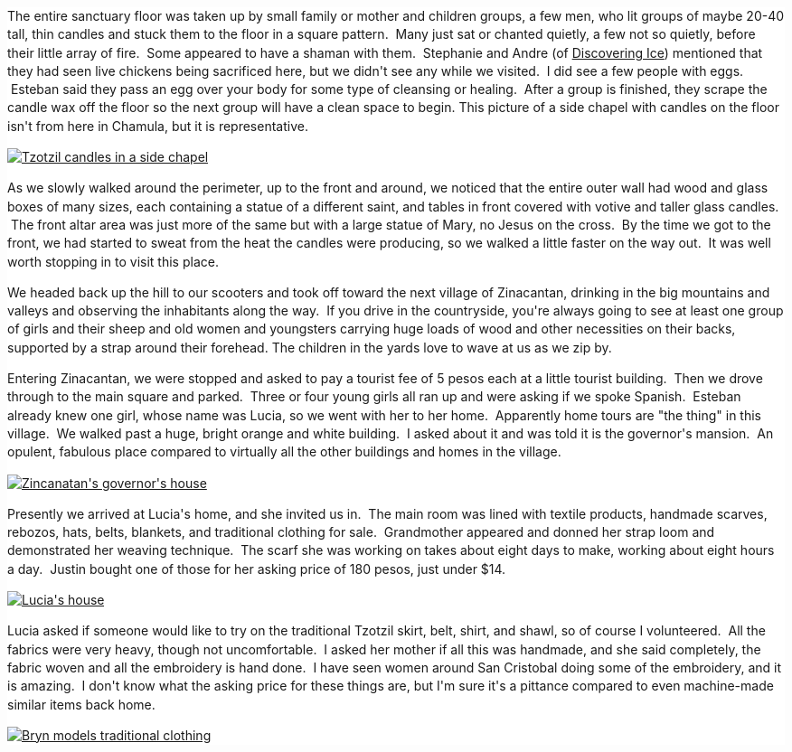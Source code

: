 The entire sanctuary floor was taken up by small family or mother and children groups, a few men, who lit groups of maybe 20-40 tall, thin candles and stuck them to the floor in a square pattern.  Many just sat or chanted quietly, a few not so quietly, before their little array of fire.  Some appeared to have a shaman with them.  Stephanie and Andre (of <a title="Discovering Ice" href="https://discoveringice.com/" target="_blank">Discovering Ice</a>) mentioned that they had seen live chickens being sacrificed here, but we didn't see any while we visited.  I did see a few people with eggs.  Esteban said they pass an egg over your body for some type of cleansing or healing.  After a group is finished, they scrape the candle wax off the floor so the next group will have a clean space to begin. This picture of a side chapel with candles on the floor isn't from here in Chamula, but it is representative.

[<img style="margin-left: auto; margin-right: auto;" src="https://farm9.staticflickr.com/8169/8009743972_9c883d85bc.jpg" alt="Tzotzil candles in a side chapel" width="500" height="375" border="0" />][4]

As we slowly walked around the perimeter, up to the front and around, we noticed that the entire outer wall had wood and glass boxes of many sizes, each containing a statue of a different saint, and tables in front covered with votive and taller glass candles.  The front altar area was just more of the same but with a large statue of Mary, no Jesus on the cross.  By the time we got to the front, we had started to sweat from the heat the candles were producing, so we walked a little faster on the way out.  It was well worth stopping in to visit this place.

We headed back up the hill to our scooters and took off toward the next village of Zinacantan, drinking in the big mountains and valleys and observing the inhabitants along the way.  If you drive in the countryside, you're always going to see at least one group of girls and their sheep and old women and youngsters carrying huge loads of wood and other necessities on their backs, supported by a strap around their forehead. The children in the yards love to wave at us as we zip by.

Entering Zinacantan, we were stopped and asked to pay a tourist fee of 5 pesos each at a little tourist building.  Then we drove through to the main square and parked.  Three or four young girls all ran up and were asking if we spoke Spanish.  Esteban already knew one girl, whose name was Lucia, so we went with her to her home.  Apparently home tours are "the thing" in this village.  We walked past a huge, bright orange and white building.  I asked about it and was told it is the governor's mansion.  An opulent, fabulous place compared to virtually all the other buildings and homes in the village.

[<img style="margin-left: auto; margin-right: auto;" src="https://farm9.staticflickr.com/8032/8009742751_61d520043e.jpg" alt="Zincanatan's governor's house" width="500" height="375" border="0" />][5]

Presently we arrived at Lucia's home, and she invited us in.  The main room was lined with textile products, handmade scarves, rebozos, hats, belts, blankets, and traditional clothing for sale.  Grandmother appeared and donned her strap loom and demonstrated her weaving technique.  The scarf she was working on takes about eight days to make, working about eight hours a day.  Justin bought one of those for her asking price of 180 pesos, just under $14.

[<img style="margin-left: auto; margin-right: auto;" src="https://farm9.staticflickr.com/8440/8009742227_1d60664e82.jpg" alt="Lucia's house" width="500" height="375" border="0" />][6]

Lucia asked if someone would like to try on the traditional Tzotzil skirt, belt, shirt, and shawl, so of course I volunteered.  All the fabrics were very heavy, though not uncomfortable.  I asked her mother if all this was handmade, and she said completely, the fabric woven and all the embroidery is hand done.  I have seen women around San Cristobal doing some of the embroidery, and it is amazing.  I don't know what the asking price for these things are, but I'm sure it's a pittance compared to even machine-made similar items back home.

[<img style="margin-left: auto; margin-right: auto;" src="https://farm9.staticflickr.com/8437/8009740247_fce5370c5f.jpg" alt="Bryn models traditional clothing" width="375" height="500" border="0" />][7]


 [1]: https://flic.kr/p/dcMZvT
 [2]: https://www.flickr.com/photos/48315294@N00/8009736803 "View 'Chamula cemetery' on Flickr.com"
 [3]: https://www.flickr.com/photos/48315294@N00/8009745966 "View 'Chamula Tzotzil Church' on Flickr.com"
 [4]: https://www.flickr.com/photos/48315294@N00/8009743972 "View 'Tzotzil candles in a side chapel' on Flickr.com"
 [5]: https://www.flickr.com/photos/48315294@N00/8009742751 "View 'Zincanatan's governor's house' on Flickr.com"
 [6]: https://www.flickr.com/photos/48315294@N00/8009742227 "View 'Lucia's house' on Flickr.com"
 [7]: https://www.flickr.com/photos/48315294@N00/8009740247 "View 'Bryn models traditional clothing' on Flickr.com"
 [8]: https://www.flickr.com/photos/48315294@N00/8009748852 "View 'Lucia's mom makes us some tortillas' on Flickr.com"
 [9]: https://www.flickr.com/photos/48315294@N00/8009747620 "View 'Zincanatan rooster struts his stuff' on Flickr.com"